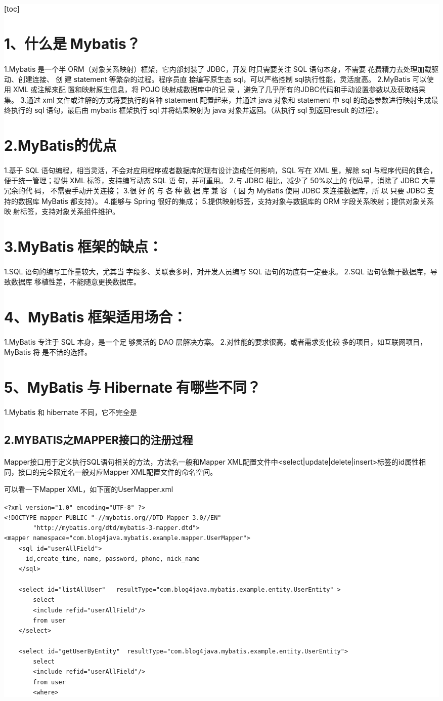 [toc]



# 1、什么是 Mybatis？ 

1.Mybatis 是⼀个半 ORM（对象关系映射）框架，它内部封装了 JDBC，开发 时只需要关注 SQL 语句本身，不需要 花费精⼒去处理加载驱动、创建连接、 创 建 statement 等繁杂的过程。程序员直 接编写原⽣态 sql，可以严格控制 sql执⾏性能，灵活度⾼。 
2.MyBatis 可以使⽤ XML 或注解来配 置和映射原⽣信息，将 POJO 映射成数据库中的记 录 ，避免了⼏乎所有的JDBC代码和⼿动设置参数以及获取结果集。 
3.通过 xml ⽂件或注解的⽅式将要执⾏的各种 statement 配置起来，并通过 java 对象和 statement 中 sql 的动态参数进⾏映射⽣成最终执⾏的 sql 语句，最后由 mybatis 框架执⾏ sql 并将结果映射为 java 对象并返回。（从执⾏ sql 到返回result 的过程）。 

# 2.MyBatis的优点

1.基于 SQL 语句编程，相当灵活，不会对应⽤程序或者数据库的现有设计造成任何影响，SQL 写在 XML ⾥，解除 sql 与程序代码的耦合，便于统⼀管理；提供 XML 标签，⽀持编写动态 SQL 语 句，并可重⽤。 
2.与 JDBC 相⽐，减少了 50%以上的 代码量，消除了 JDBC ⼤量冗余的代 码， 不需要⼿动开关连接；
3.很 好 的 与 各 种 数 据 库 兼 容 （ 因 为 MyBatis 使⽤ JDBC 来连接数据库，所 以 只要 JDBC ⽀持的数据库 MyBatis 都⽀持）。 
4.能够与 Spring 很好的集成；
5.提供映射标签，⽀持对象与数据库的 ORM 字段关系映射；提供对象关系映 射标签，⽀持对象关系组件维护。

# 3.MyBatis 框架的缺点：

1.SQL 语句的编写⼯作量较⼤，尤其当 字段多、关联表多时，对开发⼈员编写 SQL 语句的功底有⼀定要求。 
2.SQL 语句依赖于数据库，导致数据库 移植性差，不能随意更换数据库。

# 4、MyBatis 框架适⽤场合：

1.MyBatis 专注于 SQL 本身，是⼀个⾜ 够灵活的 DAO 层解决⽅案。 
2.对性能的要求很⾼，或者需求变化较 多的项⽬，如互联⽹项⽬，MyBatis 将 是不错的选择。

# 5、MyBatis 与 Hibernate 有哪些不同？

 1.Mybatis 和 hibernate 不同，它不完全是

## 2.MYBATIS之MAPPER接口的注册过程

Mapper接口用于定义执行SQL语句相关的方法，方法名一般和Mapper XML配置文件中<select|update|delete|insert>标签的id属性相同，接口的完全限定名一般对应Mapper XML配置文件的命名空间。

可以看一下Mapper XML，如下面的UserMapper.xml

```
<?xml version="1.0" encoding="UTF-8" ?>
<!DOCTYPE mapper PUBLIC "-//mybatis.org//DTD Mapper 3.0//EN"
        "http://mybatis.org/dtd/mybatis-3-mapper.dtd">
<mapper namespace="com.blog4java.mybatis.example.mapper.UserMapper">
    <sql id="userAllField">
      id,create_time, name, password, phone, nick_name
    </sql>

    <select id="listAllUser"   resultType="com.blog4java.mybatis.example.entity.UserEntity" >
        select
        <include refid="userAllField"/>
        from user
    </select>

    <select id="getUserByEntity"  resultType="com.blog4java.mybatis.example.entity.UserEntity">
        select
        <include refid="userAllField"/>
        from user
        <where>
```